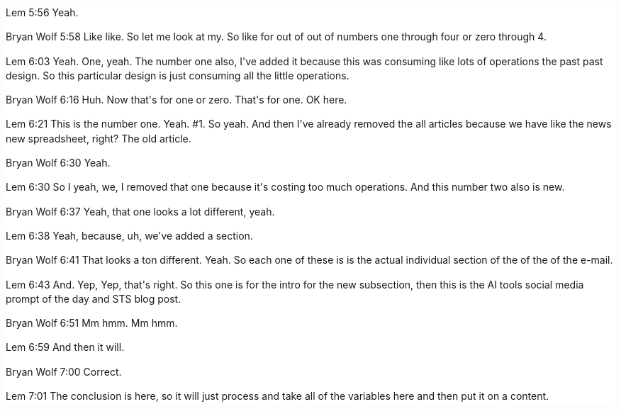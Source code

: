 Lem   5:56
Yeah.

Bryan Wolf   5:58
Like like. So let me look at my. So like for out of out of numbers one through four or zero through 4.

Lem   6:03
Yeah.
One, yeah. The number one also, I've added it because this was consuming like lots of operations the past past design.
So this particular design is just consuming all the little operations.

Bryan Wolf   6:16
Huh.
Now that's for one or zero.
That's for one. OK here.

Lem   6:21
This is the number one. Yeah. #1. So yeah.
And then I've already removed the all articles because we have like the news new spreadsheet, right? The old article.

Bryan Wolf   6:30
Yeah.

Lem   6:30
So I yeah, we, I removed that one because it's costing too much operations.
And this number two also is new.

Bryan Wolf   6:37
Yeah, that one looks a lot different, yeah.

Lem   6:38
Yeah, because, uh, we've added a section.

Bryan Wolf   6:41
That looks a ton different.
Yeah. So each one of these is is the actual individual section of the of the of the e-mail.

Lem   6:43
And.
Yep, Yep, that's right.
So this one is for the intro for the new subsection, then this is the AI tools social media prompt of the day and STS blog post.

Bryan Wolf   6:51
Mm hmm.
Mm hmm.

Lem   6:59
And then it will.

Bryan Wolf   7:00
Correct.

Lem   7:01
The conclusion is here, so it will just process and take all of the variables here and then put it on a content.
